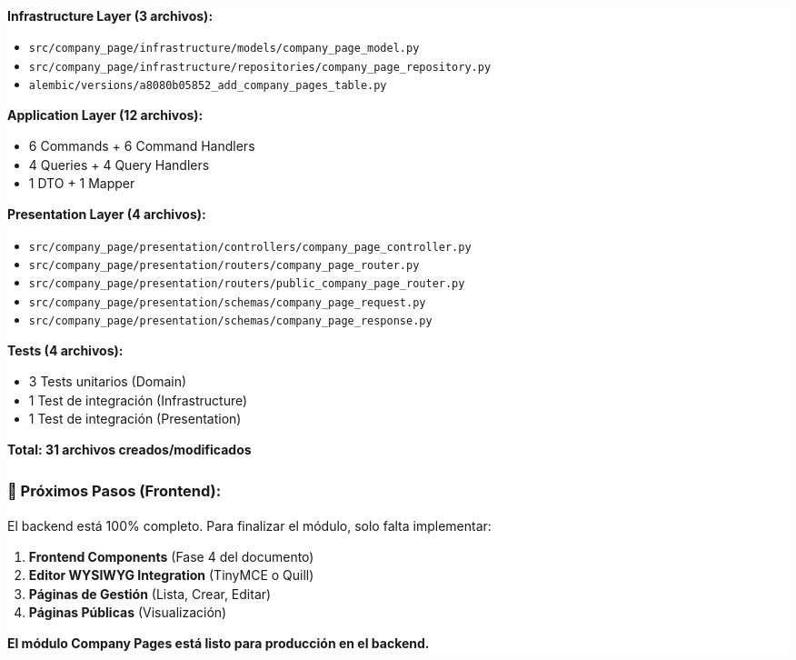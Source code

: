 **Infrastructure Layer (3 archivos):**
- `src/company_page/infrastructure/models/company_page_model.py`
- `src/company_page/infrastructure/repositories/company_page_repository.py`
- `alembic/versions/a8080b05852_add_company_pages_table.py`

**Application Layer (12 archivos):**
- 6 Commands + 6 Command Handlers
- 4 Queries + 4 Query Handlers
- 1 DTO + 1 Mapper

**Presentation Layer (4 archivos):**
- `src/company_page/presentation/controllers/company_page_controller.py`
- `src/company_page/presentation/routers/company_page_router.py`
- `src/company_page/presentation/routers/public_company_page_router.py`
- `src/company_page/presentation/schemas/company_page_request.py`
- `src/company_page/presentation/schemas/company_page_response.py`

**Tests (4 archivos):**
- 3 Tests unitarios (Domain)
- 1 Test de integración (Infrastructure)
- 1 Test de integración (Presentation)

**Total: 31 archivos creados/modificados**

### 🎯 Próximos Pasos (Frontend):

El backend está 100% completo. Para finalizar el módulo, solo falta implementar:

1. **Frontend Components** (Fase 4 del documento)
2. **Editor WYSIWYG Integration** (TinyMCE o Quill)
3. **Páginas de Gestión** (Lista, Crear, Editar)
4. **Páginas Públicas** (Visualización)

**El módulo Company Pages está listo para producción en el backend.**

